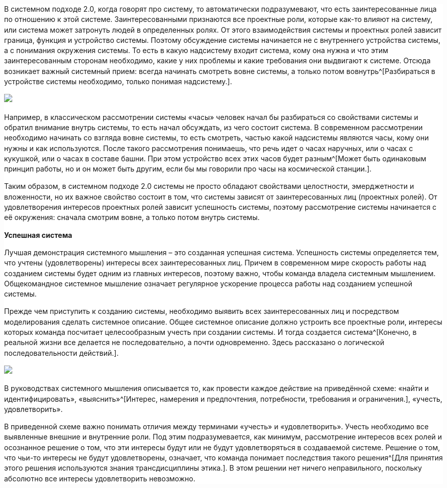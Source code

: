 В системном подходе 2.0, когда говорят про систему, то автоматически подразумевают, что есть заинтересованные лица по отношению к этой системе. Заинтересованными признаются все проектные роли, которые как-то влияют на систему, или система может затронуть людей в определенных ролях. От этого взаимодействия системы и проектных ролей зависит граница, функция и устройство системы. Поэтому обсуждение системы начинается не с внутреннего устройства системы, а с понимания окружения системы. То есть в какую надсистему входит система, кому она нужна и что этим заинтересованным сторонам необходимо, какие у них проблемы и какие требования они выдвигают к системе. Отсюда возникает важный системный прием: всегда начинать смотреть вовне системы, а только потом вовнутрь^[Разбираться в устройстве системы необходимо, только понимая надсистему.].

![](/ru/systems-self-development/45.png)

Например, в классическом рассмотрении системы «часы» человек начал бы разбираться со свойствами системы и обратил внимание внутрь системы, то есть начал обсуждать, из чего состоит система. В современном рассмотрении необходимо начинать со взгляда вовне системы, то есть смотреть, частью какой надсистемы являются часы, кому они нужны и как используются. После такого рассмотрения понимаешь, что речь идет о часах наручных, или о часах с кукушкой, или о часах в составе башни. При этом устройство всех этих часов будет разным^[Может быть одинаковым принцип работы, но и он может быть другим, если бы мы говорили про часы на космической станции.].

Таким образом, в системном подходе 2.0 системы не просто обладают свойствами целостности, эмерджетности и вложенности, но их важное свойство состоит в том, что системы зависят от заинтересованных лиц (проектных ролей). От удовлетворения интересов проектных ролей зависит успешность системы, поэтому рассмотрение системы начинается с её окружения: сначала смотрим вовне, а только потом внутрь системы.

**Успешная система**

Лучшая демонстрация системного мышления – это созданная успешная система. Успешность системы определяется тем, что учтены (удовлетворены) интересы всех заинтересованных лиц. Причем в современном мире скорость работы над созданием системы будет одним из главных интересов, поэтому важно, чтобы команда владела системным мышлением. Общекомандное системное мышление означает регулярное ускорение процесса работы над созданием успешной системы.

Прежде чем приступить к созданию системы, необходимо выявить всех заинтересованных лиц и посредством моделирования сделать системное описание. Общее системное описание должно устроить все проектные роли, интересы которых команда посчитает целесообразным учесть при создании системы. И тогда создается система^[Конечно, в реальной жизни все делается не последовательно, а почти одновременно. Здесь рассказано о логической последовательности действий.].

![](/ru/systems-self-development/46.png)

В руководствах системного мышления описывается то, как провести каждое действие на приведённой схеме: «найти и идентифицировать», «выяснить»^[Интерес, намерения и предпочтения, потребности, требования и ограничения.], «учесть, удовлетворить».

В приведенной схеме важно понимать отличия между терминами «учесть» и «удовлетворить». Учесть необходимо все выявленные внешние и внутренние роли. Под этим подразумевается, как минимум, рассмотрение интересов всех ролей и осознанное решение о том, что эти интересы будут или не будут удовлетворяться в создаваемой системе. Решение о том, что чьи-то интересы не будут удовлетворены, означает, что команда понимает последствия такого решения^[Для принятия этого решения используются знания трансдисциплины этика.]. В этом решении нет ничего неправильного, поскольку абсолютно все интересы удовлетворить невозможно.
